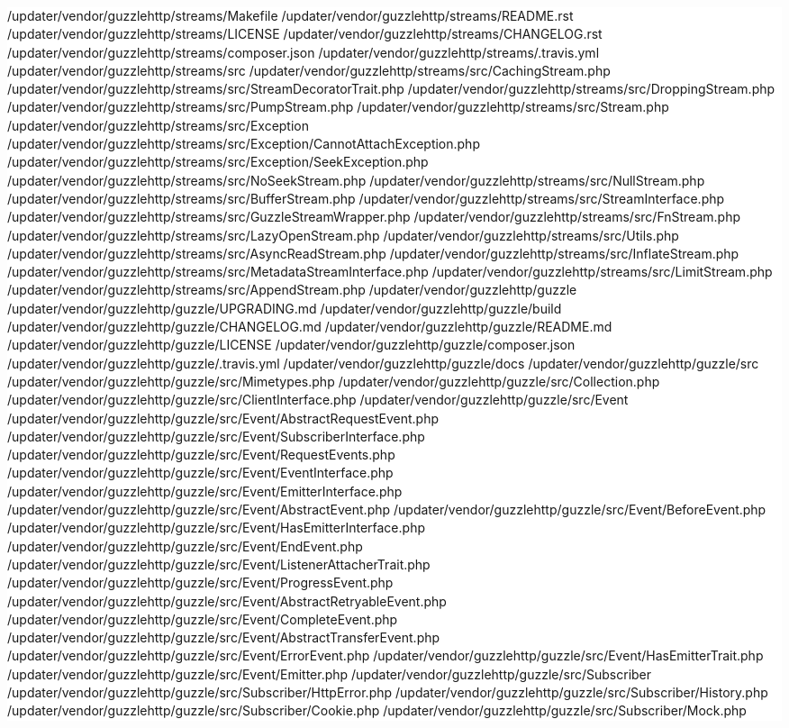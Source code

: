 /updater/vendor/guzzlehttp/streams/Makefile
/updater/vendor/guzzlehttp/streams/README.rst
/updater/vendor/guzzlehttp/streams/LICENSE
/updater/vendor/guzzlehttp/streams/CHANGELOG.rst
/updater/vendor/guzzlehttp/streams/composer.json
/updater/vendor/guzzlehttp/streams/.travis.yml
/updater/vendor/guzzlehttp/streams/src
/updater/vendor/guzzlehttp/streams/src/CachingStream.php
/updater/vendor/guzzlehttp/streams/src/StreamDecoratorTrait.php
/updater/vendor/guzzlehttp/streams/src/DroppingStream.php
/updater/vendor/guzzlehttp/streams/src/PumpStream.php
/updater/vendor/guzzlehttp/streams/src/Stream.php
/updater/vendor/guzzlehttp/streams/src/Exception
/updater/vendor/guzzlehttp/streams/src/Exception/CannotAttachException.php
/updater/vendor/guzzlehttp/streams/src/Exception/SeekException.php
/updater/vendor/guzzlehttp/streams/src/NoSeekStream.php
/updater/vendor/guzzlehttp/streams/src/NullStream.php
/updater/vendor/guzzlehttp/streams/src/BufferStream.php
/updater/vendor/guzzlehttp/streams/src/StreamInterface.php
/updater/vendor/guzzlehttp/streams/src/GuzzleStreamWrapper.php
/updater/vendor/guzzlehttp/streams/src/FnStream.php
/updater/vendor/guzzlehttp/streams/src/LazyOpenStream.php
/updater/vendor/guzzlehttp/streams/src/Utils.php
/updater/vendor/guzzlehttp/streams/src/AsyncReadStream.php
/updater/vendor/guzzlehttp/streams/src/InflateStream.php
/updater/vendor/guzzlehttp/streams/src/MetadataStreamInterface.php
/updater/vendor/guzzlehttp/streams/src/LimitStream.php
/updater/vendor/guzzlehttp/streams/src/AppendStream.php
/updater/vendor/guzzlehttp/guzzle
/updater/vendor/guzzlehttp/guzzle/UPGRADING.md
/updater/vendor/guzzlehttp/guzzle/build
/updater/vendor/guzzlehttp/guzzle/CHANGELOG.md
/updater/vendor/guzzlehttp/guzzle/README.md
/updater/vendor/guzzlehttp/guzzle/LICENSE
/updater/vendor/guzzlehttp/guzzle/composer.json
/updater/vendor/guzzlehttp/guzzle/.travis.yml
/updater/vendor/guzzlehttp/guzzle/docs
/updater/vendor/guzzlehttp/guzzle/src
/updater/vendor/guzzlehttp/guzzle/src/Mimetypes.php
/updater/vendor/guzzlehttp/guzzle/src/Collection.php
/updater/vendor/guzzlehttp/guzzle/src/ClientInterface.php
/updater/vendor/guzzlehttp/guzzle/src/Event
/updater/vendor/guzzlehttp/guzzle/src/Event/AbstractRequestEvent.php
/updater/vendor/guzzlehttp/guzzle/src/Event/SubscriberInterface.php
/updater/vendor/guzzlehttp/guzzle/src/Event/RequestEvents.php
/updater/vendor/guzzlehttp/guzzle/src/Event/EventInterface.php
/updater/vendor/guzzlehttp/guzzle/src/Event/EmitterInterface.php
/updater/vendor/guzzlehttp/guzzle/src/Event/AbstractEvent.php
/updater/vendor/guzzlehttp/guzzle/src/Event/BeforeEvent.php
/updater/vendor/guzzlehttp/guzzle/src/Event/HasEmitterInterface.php
/updater/vendor/guzzlehttp/guzzle/src/Event/EndEvent.php
/updater/vendor/guzzlehttp/guzzle/src/Event/ListenerAttacherTrait.php
/updater/vendor/guzzlehttp/guzzle/src/Event/ProgressEvent.php
/updater/vendor/guzzlehttp/guzzle/src/Event/AbstractRetryableEvent.php
/updater/vendor/guzzlehttp/guzzle/src/Event/CompleteEvent.php
/updater/vendor/guzzlehttp/guzzle/src/Event/AbstractTransferEvent.php
/updater/vendor/guzzlehttp/guzzle/src/Event/ErrorEvent.php
/updater/vendor/guzzlehttp/guzzle/src/Event/HasEmitterTrait.php
/updater/vendor/guzzlehttp/guzzle/src/Event/Emitter.php
/updater/vendor/guzzlehttp/guzzle/src/Subscriber
/updater/vendor/guzzlehttp/guzzle/src/Subscriber/HttpError.php
/updater/vendor/guzzlehttp/guzzle/src/Subscriber/History.php
/updater/vendor/guzzlehttp/guzzle/src/Subscriber/Cookie.php
/updater/vendor/guzzlehttp/guzzle/src/Subscriber/Mock.php